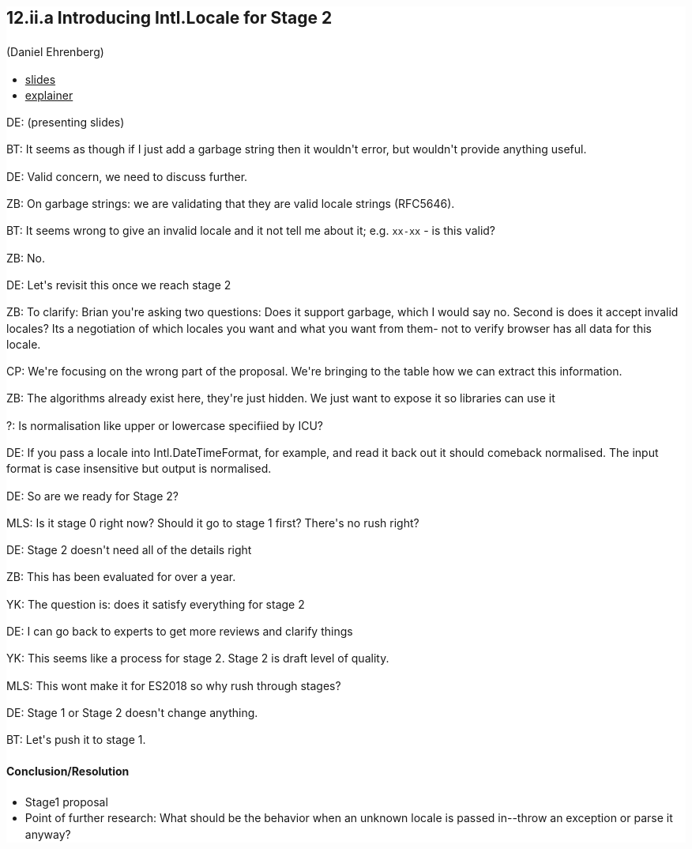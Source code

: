 

## 12.ii.a Introducing Intl.Locale for Stage 2

(Daniel Ehrenberg)

- [slides](https://docs.google.com/presentation/d/1I4Ormej3A5911MxQww2k-Cn46T3ZMpRSxN89gYYMHds/edit#slide=id.p)
- [explainer](https://github.com/zbraniecki/proposal-intl-locale)

DE: (presenting slides)

BT: It seems as though if I just add a garbage string then it wouldn't error, but wouldn't provide anything useful.

DE: Valid concern, we need to discuss further.

ZB: On garbage strings: we are validating that they are valid locale strings (RFC5646).

BT: It seems wrong to give an invalid locale and it not tell me about it; e.g. `xx-xx` - is this valid?

ZB: No.

DE: Let's revisit this once we reach stage 2

ZB: To clarify: Brian you're asking two questions: Does it support garbage, which I would say no. Second is does it accept invalid locales? Its a negotiation of which locales you want and what you want from them- not to verify browser has all data for this locale.

CP: We're focusing on the wrong part of the proposal. We're bringing to the table how we can extract this information.

ZB: The algorithms already exist here, they're just hidden. We just want to expose it so libraries can use it

?: Is normalisation like upper or lowercase specifiied by ICU?

DE: If you pass a locale into Intl.DateTimeFormat, for example, and read it back out it should comeback normalised. The input format is case insensitive but output is normalised.

DE: So are we ready for Stage 2?

MLS: Is it stage 0 right now? Should it go to stage 1 first? There's no rush right?

DE: Stage 2 doesn't need all of the details right

ZB: This has been evaluated for over a year.

YK: The question is: does it satisfy everything for stage 2

DE: I can go back to experts to get more reviews and clarify things

YK: This seems like a process for stage 2. Stage 2 is draft level of quality.

MLS: This wont make it for ES2018 so why rush through stages?

DE: Stage 1 or Stage 2 doesn't change anything.

BT: Let's push it to stage 1.

#### Conclusion/Resolution

- Stage1 proposal
 - Point of further research: What should be the behavior when an unknown locale is passed in--throw an exception or parse it anyway?
